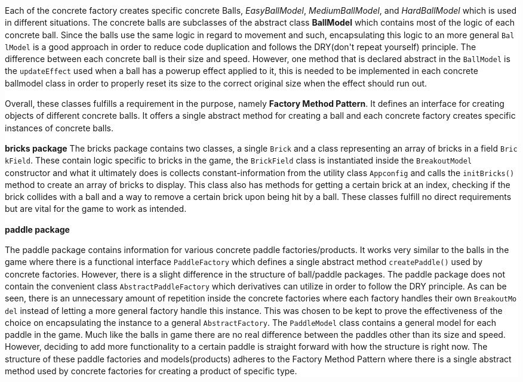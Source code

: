 Each of the concrete factory creates specific concrete Balls, *EasyBallModel*, *MediumBallModel*, and 
*HardBallModel* which is used in different situations. The concrete balls are subclasses of the abstract class 
**BallModel** which contains most of the logic of each concrete ball. Since the balls use the same logic in regard 
to movement and such, encapsulating this logic to an more general `BallModel` is a good approach in order to reduce 
code duplication and follows the DRY(don't repeat yourself) principle. The difference between each concrete ball is 
their size and speed. However, one method that is declared abstract in the `BallModel` is the `updateEffect` used 
when a ball has a powerup effect applied to it, this is needed to be implemented in each concrete ballmodel class in 
order to properly reset its size to the correct original size when the effect should run out.

Overall, these classes fulfills a requirement in the purpose, namely **Factory Method Pattern**. It defines an 
interface for creating objects of different concrete balls. It offers a single abstract method for creating a ball 
and each concrete factory creates specific instances of concrete balls. 

**bricks package**
The bricks package contains two classes, a single `Brick` and a class representing an array of bricks in a field 
`BrickField`. These contain logic specific to bricks in the game, the `BrickField` class is instantiated inside the 
`BreakoutModel` constructor and what it ultimately does is collects constant-information from the utility class 
`Appconfig` and calls the `initBricks()` method to create an array of bricks to display. This class also has methods 
for getting a certain brick at an index, checking if the brick collides with a ball and a way to remove a certain 
brick upon being hit by a ball. These classes fulfill no direct requirements but are vital for the game to work as 
intended.

**paddle package**

The paddle package contains information for various concrete paddle factories/products. It works very similar to the 
balls in the game where there is a functional interface `PaddleFactory` which defines a single abstract method 
`createPaddle()` used by concrete factories. However, there is a slight difference in the structure of ball/paddle 
packages. The paddle package does not contain the convenient class `AbstractPaddleFactory` which derivatives can 
utilize in order to follow the DRY principle. As can be seen, there is an unnecessary amount of repetition inside 
the concrete factories where each factory handles their own `BreakoutModel` instead of letting a more general 
factory handle this instance. This was chosen to be kept to prove the effectiveness of the choice on encapsulating 
the instance to a general `AbstractFactory`. The `PaddleModel` class contains a general model for each paddle in the 
game. Much like the balls in game there are no real difference between the paddles other than its size and speed. 
However, deciding to add more functionality to a certain paddle is straight forward with how the structure is right 
now. The structure of these paddle factories and models(products) adheres to the Factory Method Pattern where there 
is a single abstract method used by concrete factories for creating a product of specific type.
